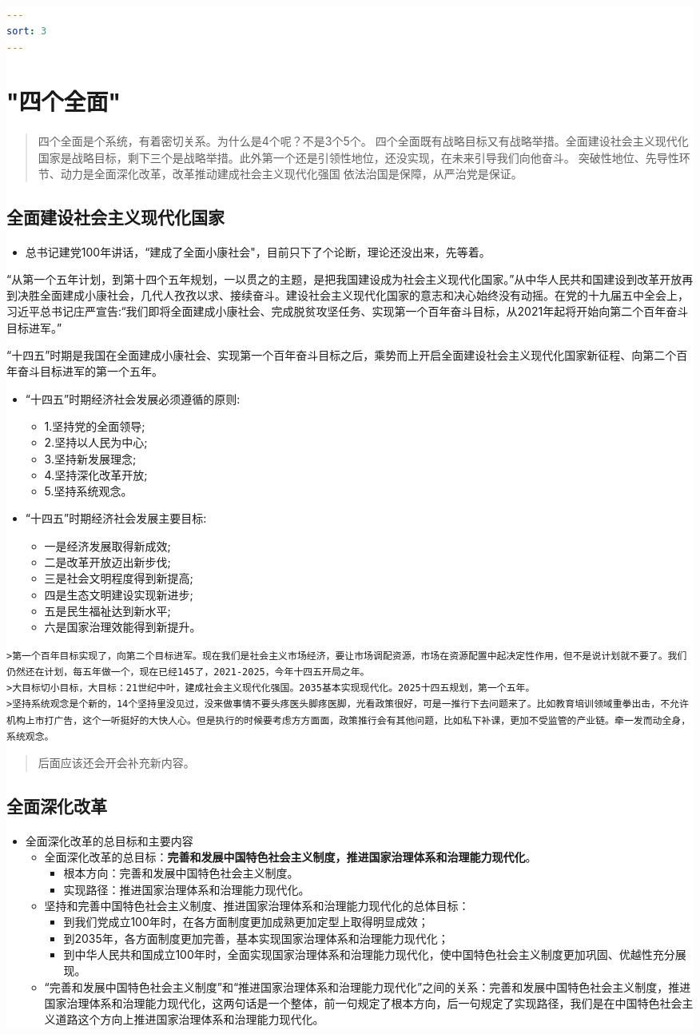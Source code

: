 ```yaml
---
sort: 3
---
```

# "四个全面"

>四个全面是个系统，有着密切关系。为什么是4个呢？不是3个5个。
>四个全面既有战略目标又有战略举措。全面建设社会主义现代化国家是战略目标，剩下三个是战略举措。此外第一个还是引领性地位，还没实现，在未来引导我们向他奋斗。
>突破性地位、先导性环节、动力是全面深化改革，改革推动建成社会主义现代化强国
>依法治国是保障，从严治党是保证。

## 全面建设社会主义现代化国家

- 总书记建党100年讲话，“建成了全面小康社会"，目前只下了个论断，理论还没出来，先等着。
    

“从第一个五年计划，到第十四个五年规划，一以贯之的主题，是把我国建设成为社会主义现代化国家。”从中华人民共和国建设到改革开放再到决胜全面建成小康社会，几代人孜孜以求、接续奋斗。建设社会主义现代化国家的意志和决心始终没有动摇。在党的十九届五中全会上，习近平总书记庄严宣告:“我们即将全面建成小康社会、完成脱贫攻坚任务、实现第一个百年奋斗目标，从2021年起将开始向第二个百年奋斗目标进军。”

“十四五”时期是我国在全面建成小康社会、实现第一个百年奋斗目标之后，乘势而上开启全面建设社会主义现代化国家新征程、向第二个百年奋斗目标进军的第一个五年。
- “十四五”时期经济社会发展必须遵循的原则:
    - 1.坚持党的全面领导;
    - 2.坚持以人民为中心;
    - 3.坚持新发展理念;<!--创新、协调、绿色、发展共享-->
    - 4.坚持深化改革开放;
    - 5.坚持系统观念。

- “十四五”时期经济社会发展主要目标:
    - 一是经济发展取得新成效;
    - 二是改革开放迈出新步伐;
    - 三是社会文明程度得到新提高;
    - 四是生态文明建设实现新进步;
    - 五是民生福祉达到新水平;
    - 六是国家治理效能得到新提升。<!--感觉说了很多，好像又啥也没说。模糊说法，经济建设本身来说，这些说法是很重要的。总之就是要都变得更好了。-->

```note
>第一个百年目标实现了，向第二个目标进军。现在我们是社会主义市场经济，要让市场调配资源，市场在资源配置中起决定性作用，但不是说计划就不要了。我们仍然还在计划，每五年做一个，现在已经145了，2021-2025，今年十四五开局之年。
>大目标切小目标，大目标：21世纪中叶，建成社会主义现代化强国。2035基本实现现代化。2025十四五规划，第一个五年。
>坚持系统观念是个新的，14个坚持里没见过，没来做事情不要头疼医头脚疼医脚，光看政策很好，可是一推行下去问题来了。比如教育培训领域重拳出击，不允许机构上市打广告，这个一听挺好的大快人心。但是执行的时候要考虑方方面面，政策推行会有其他问题，比如私下补课，更加不受监管的产业链。牵一发而动全身，系统观念。
```
>后面应该还会开会补充新内容。

## 全面深化改革


- 全面深化改革的总目标和主要内容
    - 全面深化改革的总目标：**完善和发展中国特色社会主义制度，推进国家治理体系和治理能力现代化**。<!--八个明确里有的。两条什么关系？第二条里面又两条-->
        - 根本方向：完善和发展中国特色社会主义制度。
        - 实现路径：推进国家治理体系和治理能力现代化。
    - 坚持和完善中国特色社会主义制度、推进国家治理体系和治理能力现代化的总体目标：
        - 到我们党成立100年时，在各方面制度更加成熟更加定型上取得明显成效；
        - 到2035年，各方面制度更加完善，基本实现国家治理体系和治理能力现代化；
        - 到中华人民共和国成立100年时，全面实现国家治理体系和治理能力现代化，使中国特色社会主义制度更加巩固、优越性充分展现。<!--在说步骤。时间点差不多-->
    - “完善和发展中国特色社会主义制度”和“推进国家治理体系和治理能力现代化”之间的关系：完善和发展中国特色社会主义制度，推进国家治理体系和治理能力现代化，这两句话是一个整体，前一句规定了根本方向，后一句规定了实现路径，我们是在中国特色社会主义道路这个方向上推进国家治理体系和治理能力现代化。
    